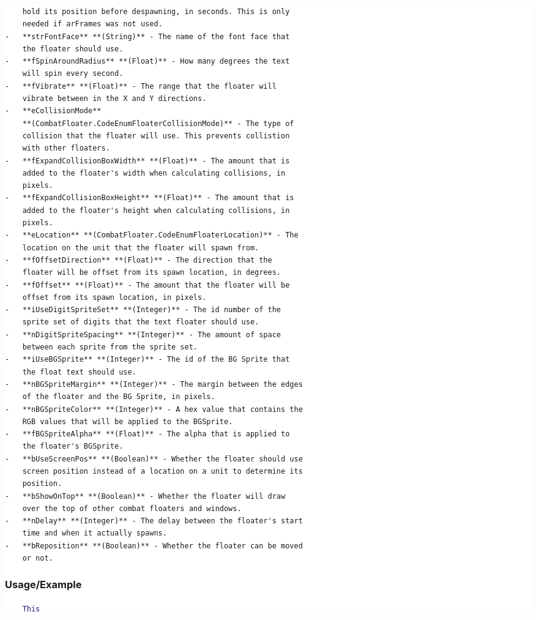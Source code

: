         hold its position before despawning, in seconds. This is only
        needed if arFrames was not used.
    -   **strFontFace** **(String)** - The name of the font face that
        the floater should use.
    -   **fSpinAroundRadius** **(Float)** - How many degrees the text
        will spin every second.
    -   **fVibrate** **(Float)** - The range that the floater will
        vibrate between in the X and Y directions.
    -   **eCollisionMode**
        **(CombatFloater.CodeEnumFloaterCollisionMode)** - The type of
        collision that the floater will use. This prevents collistion
        with other floaters.
    -   **fExpandCollisionBoxWidth** **(Float)** - The amount that is
        added to the floater's width when calculating collisions, in
        pixels.
    -   **fExpandCollisionBoxHeight** **(Float)** - The amount that is
        added to the floater's height when calculating collisions, in
        pixels.
    -   **eLocation** **(CombatFloater.CodeEnumFloaterLocation)** - The
        location on the unit that the floater will spawn from.
    -   **fOffsetDirection** **(Float)** - The direction that the
        floater will be offset from its spawn location, in degrees.
    -   **fOffset** **(Float)** - The amount that the floater will be
        offset from its spawn location, in pixels.
    -   **iUseDigitSpriteSet** **(Integer)** - The id number of the
        sprite set of digits that the text floater should use.
    -   **nDigitSpriteSpacing** **(Integer)** - The amount of space
        between each sprite from the sprite set.
    -   **iUseBGSprite** **(Integer)** - The id of the BG Sprite that
        the float text should use.
    -   **nBGSpriteMargin** **(Integer)** - The margin between the edges
        of the floater and the BG Sprite, in pixels.
    -   **nBGSpriteColor** **(Integer)** - A hex value that contains the
        RGB values that will be applied to the BGSprite.
    -   **fBGSpriteAlpha** **(Float)** - The alpha that is applied to
        the floater's BGSprite.
    -   **bUseScreenPos** **(Boolean)** - Whether the floater should use
        screen position instead of a location on a unit to determine its
        position.
    -   **bShowOnTop** **(Boolean)** - Whether the floater will draw
        over the top of other combat floaters and windows.
    -   **nDelay** **(Integer)** - The delay between the floater's start
        time and when it actually spawns.
    -   **bReposition** **(Boolean)** - Whether the floater can be moved
        or not.

### Usage/Example

```lua
    This
```
